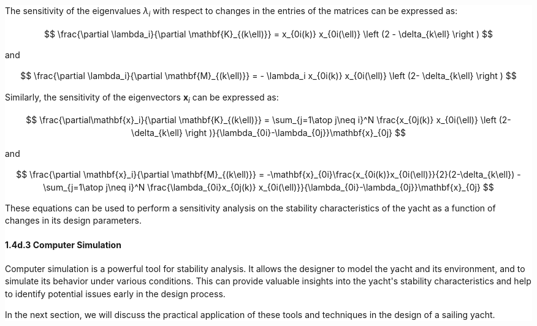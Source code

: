 

The sensitivity of the eigenvalues $\lambda_i$ with respect to changes in the entries of the matrices can be expressed as:



$$
\frac{\partial \lambda_i}{\partial \mathbf{K}_{(k\ell)}} = x_{0i(k)} x_{0i(\ell)} \left (2 - \delta_{k\ell} \right )
$$



and



$$
\frac{\partial \lambda_i}{\partial \mathbf{M}_{(k\ell)}} = - \lambda_i x_{0i(k)} x_{0i(\ell)} \left (2- \delta_{k\ell} \right )
$$



Similarly, the sensitivity of the eigenvectors $\mathbf{x}_i$ can be expressed as:



$$
\frac{\partial\mathbf{x}_i}{\partial \mathbf{K}_{(k\ell)}} = \sum_{j=1\atop j\neq i}^N \frac{x_{0j(k)} x_{0i(\ell)} \left (2-\delta_{k\ell} \right )}{\lambda_{0i}-\lambda_{0j}}\mathbf{x}_{0j}
$$



and



$$
\frac{\partial \mathbf{x}_i}{\partial \mathbf{M}_{(k\ell)}} = -\mathbf{x}_{0i}\frac{x_{0i(k)}x_{0i(\ell)}}{2}(2-\delta_{k\ell}) - \sum_{j=1\atop j\neq i}^N \frac{\lambda_{0i}x_{0j(k)} x_{0i(\ell)}}{\lambda_{0i}-\lambda_{0j}}\mathbf{x}_{0j}
$$



These equations can be used to perform a sensitivity analysis on the stability characteristics of the yacht as a function of changes in its design parameters.



#### 1.4d.3 Computer Simulation



Computer simulation is a powerful tool for stability analysis. It allows the designer to model the yacht and its environment, and to simulate its behavior under various conditions. This can provide valuable insights into the yacht's stability characteristics and help to identify potential issues early in the design process.



In the next section, we will discuss the practical application of these tools and techniques in the design of a sailing yacht.
